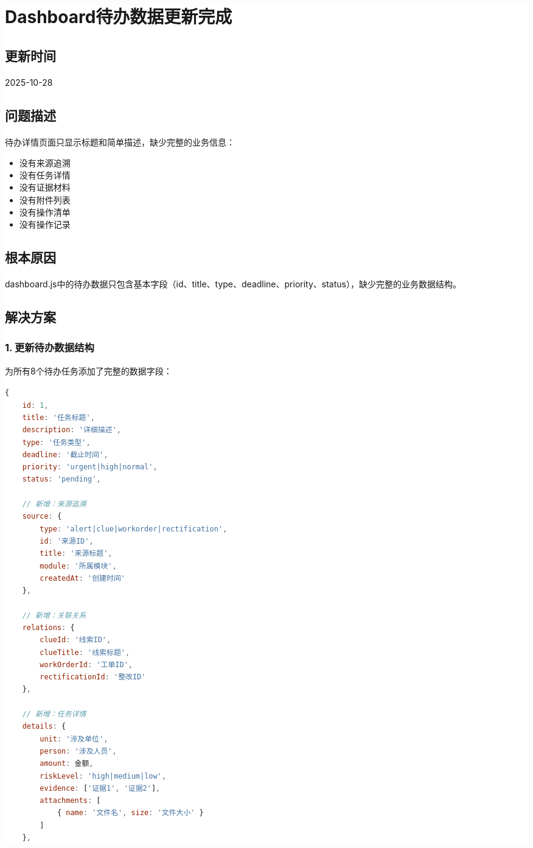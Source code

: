 # Dashboard待办数据更新完成

## 更新时间
2025-10-28

## 问题描述
待办详情页面只显示标题和简单描述，缺少完整的业务信息：
- 没有来源追溯
- 没有任务详情
- 没有证据材料
- 没有附件列表
- 没有操作清单
- 没有操作记录

## 根本原因
dashboard.js中的待办数据只包含基本字段（id、title、type、deadline、priority、status），缺少完整的业务数据结构。

## 解决方案

### 1. 更新待办数据结构
为所有8个待办任务添加了完整的数据字段：

```javascript
{
    id: 1,
    title: '任务标题',
    description: '详细描述',
    type: '任务类型',
    deadline: '截止时间',
    priority: 'urgent|high|normal',
    status: 'pending',
    
    // 新增：来源追溯
    source: {
        type: 'alert|clue|workorder|rectification',
        id: '来源ID',
        title: '来源标题',
        module: '所属模块',
        createdAt: '创建时间'
    },
    
    // 新增：关联关系
    relations: {
        clueId: '线索ID',
        clueTitle: '线索标题',
        workOrderId: '工单ID',
        rectificationId: '整改ID'
    },
    
    // 新增：任务详情
    details: {
        unit: '涉及单位',
        person: '涉及人员',
        amount: 金额,
        riskLevel: 'high|medium|low',
        evidence: ['证据1', '证据2'],
        attachments: [
            { name: '文件名', size: '文件大小' }
        ]
    },
```